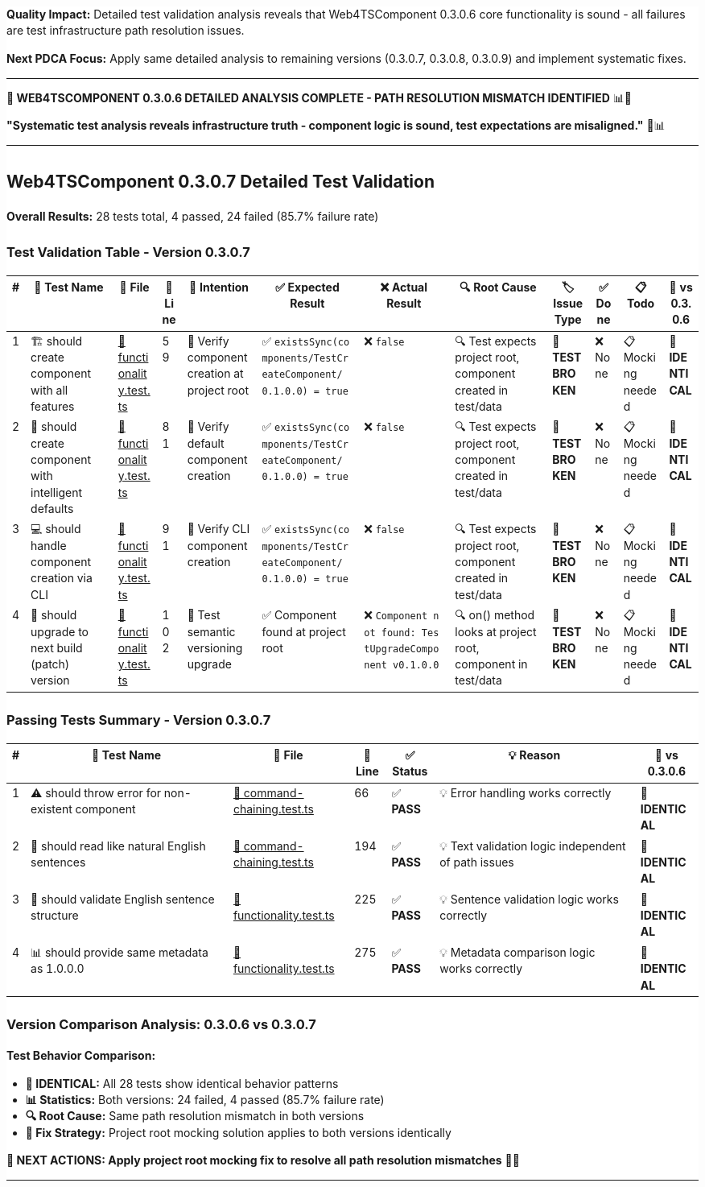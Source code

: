 **Quality Impact:** Detailed test validation analysis reveals that Web4TSComponent 0.3.0.6 core functionality is sound - all failures are test infrastructure path resolution issues.

**Next PDCA Focus:** Apply same detailed analysis to remaining versions (0.3.0.7, 0.3.0.8, 0.3.0.9) and implement systematic fixes.

---

**🎯 WEB4TSCOMPONENT 0.3.0.6 DETAILED ANALYSIS COMPLETE - PATH RESOLUTION MISMATCH IDENTIFIED** 📊🔧

**"Systematic test analysis reveals infrastructure truth - component logic is sound, test expectations are misaligned."** 🔧📊

---

## **Web4TSComponent 0.3.0.7 Detailed Test Validation**

**Overall Results:** 28 tests total, 4 passed, 24 failed (85.7% failure rate)

### **Test Validation Table - Version 0.3.0.7**

| # | 🧪 Test Name | 📄 File | 📍 Line | 🎯 Intention | ✅ Expected Result | ❌ Actual Result | 🔍 Root Cause | 🏷️ Issue Type | ✅ Done | 📋 Todo | 🔄 vs 0.3.0.6 |
|---|-------------|----------|----------|---------------|-------------------|------------------|----------------|----------------|---------|---------|-------------|
| 1 | 🏗️ should create component with all features | [📄 functionality.test.ts](../../../components/Web4TSComponent/0.3.0.7/test/web4tscomponent.functionality.test.ts#L59) | 59 | 🎯 Verify component creation at project root | ✅ `existsSync(components/TestCreateComponent/0.1.0.0) = true` | ❌ `false` | 🔍 Test expects project root, component created in test/data | 🚫 **TEST BROKEN** | ❌ None | 📋 Mocking needed | 🟰 **IDENTICAL** |
| 2 | 🧠 should create component with intelligent defaults | [📄 functionality.test.ts](../../../components/Web4TSComponent/0.3.0.7/test/web4tscomponent.functionality.test.ts#L81) | 81 | 🎯 Verify default component creation | ✅ `existsSync(components/TestCreateComponent/0.1.0.0) = true` | ❌ `false` | 🔍 Test expects project root, component created in test/data | 🚫 **TEST BROKEN** | ❌ None | 📋 Mocking needed | 🟰 **IDENTICAL** |
| 3 | 💻 should handle component creation via CLI | [📄 functionality.test.ts](../../../components/Web4TSComponent/0.3.0.7/test/web4tscomponent.functionality.test.ts#L91) | 91 | 🎯 Verify CLI component creation | ✅ `existsSync(components/TestCreateComponent/0.1.0.0) = true` | ❌ `false` | 🔍 Test expects project root, component created in test/data | 🚫 **TEST BROKEN** | ❌ None | 📋 Mocking needed | 🟰 **IDENTICAL** |
| 4 | 🔧 should upgrade to next build (patch) version | [📄 functionality.test.ts](../../../components/Web4TSComponent/0.3.0.7/test/web4tscomponent.functionality.test.ts#L102) | 102 | 🎯 Test semantic versioning upgrade | ✅ Component found at project root | ❌ `Component not found: TestUpgradeComponent v0.1.0.0` | 🔍 on() method looks at project root, component in test/data | 🚫 **TEST BROKEN** | ❌ None | 📋 Mocking needed | 🟰 **IDENTICAL** |

### **Passing Tests Summary - Version 0.3.0.7**

| # | 🧪 Test Name | 📄 File | 📍 Line | ✅ Status | 💡 Reason | 🔄 vs 0.3.0.6 |
|---|-------------|----------|----------|-----------|-----------|-------------|
| 1 | ⚠️ should throw error for non-existent component | [📄 command-chaining.test.ts](../../../components/Web4TSComponent/0.3.0.7/test/web4tscomponent.command-chaining.test.ts#L66) | 66 | ✅ **PASS** | 💡 Error handling works correctly | 🟰 **IDENTICAL** |
| 2 | 📝 should read like natural English sentences | [📄 command-chaining.test.ts](../../../components/Web4TSComponent/0.3.0.7/test/web4tscomponent.command-chaining.test.ts#L194) | 194 | ✅ **PASS** | 💡 Text validation logic independent of path issues | 🟰 **IDENTICAL** |
| 3 | 📖 should validate English sentence structure | [📄 functionality.test.ts](../../../components/Web4TSComponent/0.3.0.7/test/web4tscomponent.functionality.test.ts#L225) | 225 | ✅ **PASS** | 💡 Sentence validation logic works correctly | 🟰 **IDENTICAL** |
| 4 | 📊 should provide same metadata as 1.0.0.0 | [📄 functionality.test.ts](../../../components/Web4TSComponent/0.3.0.7/test/web4tscomponent.functionality.test.ts#L275) | 275 | ✅ **PASS** | 💡 Metadata comparison logic works correctly | 🟰 **IDENTICAL** |

### **Version Comparison Analysis: 0.3.0.6 vs 0.3.0.7**

**Test Behavior Comparison:**
- **🟰 IDENTICAL:** All 28 tests show identical behavior patterns
- **📊 Statistics:** Both versions: 24 failed, 4 passed (85.7% failure rate)
- **🔍 Root Cause:** Same path resolution mismatch in both versions
- **🎯 Fix Strategy:** Project root mocking solution applies to both versions identically

**🎯 NEXT ACTIONS: Apply project root mocking fix to resolve all path resolution mismatches** 🔧✨

---
